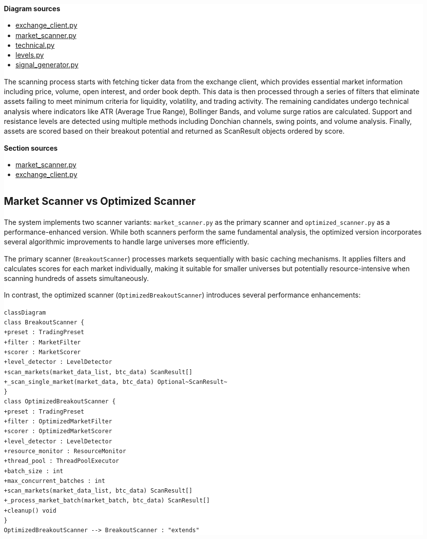 **Diagram sources**
- [exchange_client.py](file://breakout_bot/exchange/exchange_client.py#L500-L550)
- [market_scanner.py](file://breakout_bot/scanner/market_scanner.py#L200-L300)
- [technical.py](file://breakout_bot/indicators/technical.py#L100-L200)
- [levels.py](file://breakout_bot/indicators/levels.py#L50-L100)
- [signal_generator.py](file://breakout_bot/signals/signal_generator.py#L500-L550)

The scanning process starts with fetching ticker data from the exchange client, which provides essential market information including price, volume, open interest, and order book depth. This data is then processed through a series of filters that eliminate assets failing to meet minimum criteria for liquidity, volatility, and trading activity. The remaining candidates undergo technical analysis where indicators like ATR (Average True Range), Bollinger Bands, and volume surge ratios are calculated. Support and resistance levels are detected using multiple methods including Donchian channels, swing points, and volume analysis. Finally, assets are scored based on their breakout potential and returned as ScanResult objects ordered by score.

**Section sources**
- [market_scanner.py](file://breakout_bot/scanner/market_scanner.py#L200-L300)
- [exchange_client.py](file://breakout_bot/exchange/exchange_client.py#L500-L550)

## Market Scanner vs Optimized Scanner

The system implements two scanner variants: `market_scanner.py` as the primary scanner and `optimized_scanner.py` as a performance-enhanced version. While both scanners perform the same fundamental analysis, the optimized version incorporates several algorithmic improvements to handle large universes more efficiently.

The primary scanner (`BreakoutScanner`) processes markets sequentially with basic caching mechanisms. It applies filters and calculates scores for each market individually, making it suitable for smaller universes but potentially resource-intensive when scanning hundreds of assets simultaneously.

In contrast, the optimized scanner (`OptimizedBreakoutScanner`) introduces several performance enhancements:

```mermaid
classDiagram
class BreakoutScanner {
+preset : TradingPreset
+filter : MarketFilter
+scorer : MarketScorer
+level_detector : LevelDetector
+scan_markets(market_data_list, btc_data) ScanResult[]
+_scan_single_market(market_data, btc_data) Optional~ScanResult~
}
class OptimizedBreakoutScanner {
+preset : TradingPreset
+filter : OptimizedMarketFilter
+scorer : OptimizedMarketScorer
+level_detector : LevelDetector
+resource_monitor : ResourceMonitor
+thread_pool : ThreadPoolExecutor
+batch_size : int
+max_concurrent_batches : int
+scan_markets(market_data_list, btc_data) ScanResult[]
+_process_market_batch(market_batch, btc_data) ScanResult[]
+cleanup() void
}
OptimizedBreakoutScanner --> BreakoutScanner : "extends"
```
